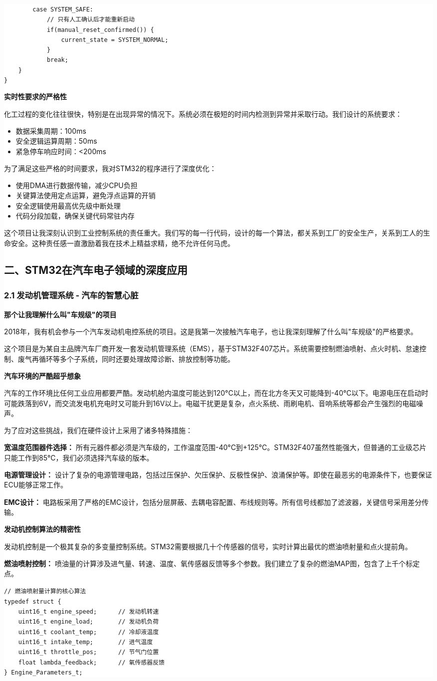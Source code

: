             case SYSTEM_SAFE:
                // 只有人工确认后才能重新启动
                if(manual_reset_confirmed()) {
                    current_state = SYSTEM_NORMAL;
                }
                break;
        }
    }
    

**实时性要求的严格性**

化工过程的变化往往很快，特别是在出现异常的情况下。系统必须在极短的时间内检测到异常并采取行动。我们设计的系统要求：

*   数据采集周期：100ms
*   安全逻辑运算周期：50ms
*   紧急停车响应时间：<200ms

为了满足这些严格的时间要求，我对STM32的程序进行了深度优化：

*   使用DMA进行数据传输，减少CPU负担
*   关键算法使用定点运算，避免浮点运算的开销
*   安全逻辑使用最高优先级中断处理
*   代码分段加载，确保关键代码常驻内存

这个项目让我深刻认识到工业控制系统的责任重大。我们写的每一行代码，设计的每一个算法，都关系到工厂的安全生产，关系到工人的生命安全。这种责任感一直激励着我在技术上精益求精，绝不允许任何马虎。

二、STM32在汽车电子领域的深度应用
-------------------

### 2.1 发动机管理系统 - 汽车的智慧心脏

**那个让我理解什么叫"车规级"的项目**

2018年，我有机会参与一个汽车发动机电控系统的项目。这是我第一次接触汽车电子，也让我深刻理解了什么叫"车规级"的严格要求。

这个项目是为某自主品牌汽车厂商开发一套发动机管理系统（EMS），基于STM32F407芯片。系统需要控制燃油喷射、点火时机、怠速控制、废气再循环等多个子系统，同时还要处理故障诊断、排放控制等功能。

**汽车环境的严酷超乎想象**

汽车的工作环境比任何工业应用都要严酷。发动机舱内温度可能达到120°C以上，而在北方冬天又可能降到-40°C以下。电源电压在启动时可能跌落到6V，而交流发电机充电时又可能升到16V以上。电磁干扰更是复杂，点火系统、雨刷电机、音响系统等都会产生强烈的电磁噪声。

为了应对这些挑战，我们在硬件设计上采用了诸多特殊措施：

**宽温度范围器件选择：** 所有元器件都必须是汽车级的，工作温度范围-40°C到+125°C。STM32F407虽然性能强大，但普通的工业级芯片只能工作到85°C，我们必须选择汽车级的版本。

**电源管理设计：** 设计了复杂的电源管理电路，包括过压保护、欠压保护、反极性保护、浪涌保护等。即使在最恶劣的电源条件下，也要保证ECU能够正常工作。

**EMC设计：** 电路板采用了严格的EMC设计，包括分层屏蔽、去耦电容配置、布线规则等。所有信号线都加了滤波器，关键信号采用差分传输。

**发动机控制算法的精密性**

发动机控制是一个极其复杂的多变量控制系统。STM32需要根据几十个传感器的信号，实时计算出最优的燃油喷射量和点火提前角。

**燃油喷射控制：** 喷油量的计算涉及进气量、转速、温度、氧传感器反馈等多个参数。我们建立了复杂的燃油MAP图，包含了上千个标定点。

    // 燃油喷射量计算的核心算法
    typedef struct {
        uint16_t engine_speed;      // 发动机转速
        uint16_t engine_load;       // 发动机负荷
        uint16_t coolant_temp;      // 冷却液温度
        uint16_t intake_temp;       // 进气温度
        uint16_t throttle_pos;      // 节气门位置
        float lambda_feedback;      // 氧传感器反馈
    } Engine_Parameters_t;
    